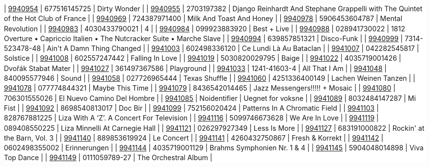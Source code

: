 | [9940954](https://www.discogs.com/release/9940954) | 677516145725 | Dirty Wonder |
| [9940955](https://www.discogs.com/release/9940955) | 2703197382 | Django Reinhardt And Stephane Grappelli with The Quintet of the Hot Club of France |
| [9940969](https://www.discogs.com/release/9940969) | 724387971400 | Milk And Toast And Honey |
| [9940978](https://www.discogs.com/release/9940978) | 5906453604787 | Mental Revolution |
| [9940983](https://www.discogs.com/release/9940983) | 4030433790021 | 4 |
| [9940984](https://www.discogs.com/release/9940984) | 099923883920 | Best + Live |
| [9940988](https://www.discogs.com/release/9940988) | 028941730022 | 1812 Overture • Capriccio Italien • The Nutcracker Suite • Marche Slave |
| [9940994](https://www.discogs.com/release/9940994) | 639857851321 | Disco-Funk |
| [9940999](https://www.discogs.com/release/9940999) | 7314-523478-48 | Ain't A Damn Thing Changed |
| [9941003](https://www.discogs.com/release/9941003) | 602498336120 | Ce Lundi Là Au Bataclan |
| [9941007](https://www.discogs.com/release/9941007) | 042282545817 | Solstice |
| [9941008](https://www.discogs.com/release/9941008) | 602557247442 | Falling In Love |
| [9941019](https://www.discogs.com/release/9941019) | 5030820029795 | Baige |
| [9941022](https://www.discogs.com/release/9941022) | 4035719001426 | Dvořák Stabat Mater |
| [9941027](https://www.discogs.com/release/9941027) | 361497367586 | Playground |
| [9941033](https://www.discogs.com/release/9941033) | 1241-41603-4 | All That I Am |
| [9941048](https://www.discogs.com/release/9941048) | 840095577946 | Sound |
| [9941058](https://www.discogs.com/release/9941058) | 027726965444 | Texas Shuffle |
| [9941060](https://www.discogs.com/release/9941060) | 4251336400149 | Lachen Weinen Tanzen |
| [9941078](https://www.discogs.com/release/9941078) | 077774844321 | Maybe This Time |
| [9941079](https://www.discogs.com/release/9941079) | 8436542014465 | Jazz Messengers!!!!! + Mosaic |
| [9941080](https://www.discogs.com/release/9941080) | 706301555026 | El Nuevo Camino Del Hombre |
| [9941085](https://www.discogs.com/release/9941085) | Noidentifier | Uegnet for voksne |
| [9941089](https://www.discogs.com/release/9941089) | 8032484147287 | Mi Fist |
| [9941092](https://www.discogs.com/release/9941092) | 8698540813017 | Doc Bir |
| [9941099](https://www.discogs.com/release/9941099) | 752156020424 | Patterns In A Chromatic Field |
| [9941103](https://www.discogs.com/release/9941103) | 828767881225 | Liza With A ‘Z’. A Concert For Television |
| [9941116](https://www.discogs.com/release/9941116) | 5099746673628 | We Are In Love |
| [9941119](https://www.discogs.com/release/9941119) | 089408550225 | Liza Minnelli At Carnegie Hall |
| [9941121](https://www.discogs.com/release/9941121) | 026297927349 | Less Is More |
| [9941127](https://www.discogs.com/release/9941127) | 683191000822 | Rockin' at the Barn, Vol. 3 |
| [9941140](https://www.discogs.com/release/9941140) | 889853619924 | Le Concert |
| [9941141](https://www.discogs.com/release/9941141) | 4260432750867 | Fresh & Korrekt |
| [9941142](https://www.discogs.com/release/9941142) | 0602498355002 | Erinnerungen |
| [9941144](https://www.discogs.com/release/9941144) | 4035719001129 | Brahms Symphonien Nr. 1 & 4 |
| [9941145](https://www.discogs.com/release/9941145) | 5904048014898 | Viva Top Dance |
| [9941149](https://www.discogs.com/release/9941149) | 0111059789-27 | The Orchestral Album |